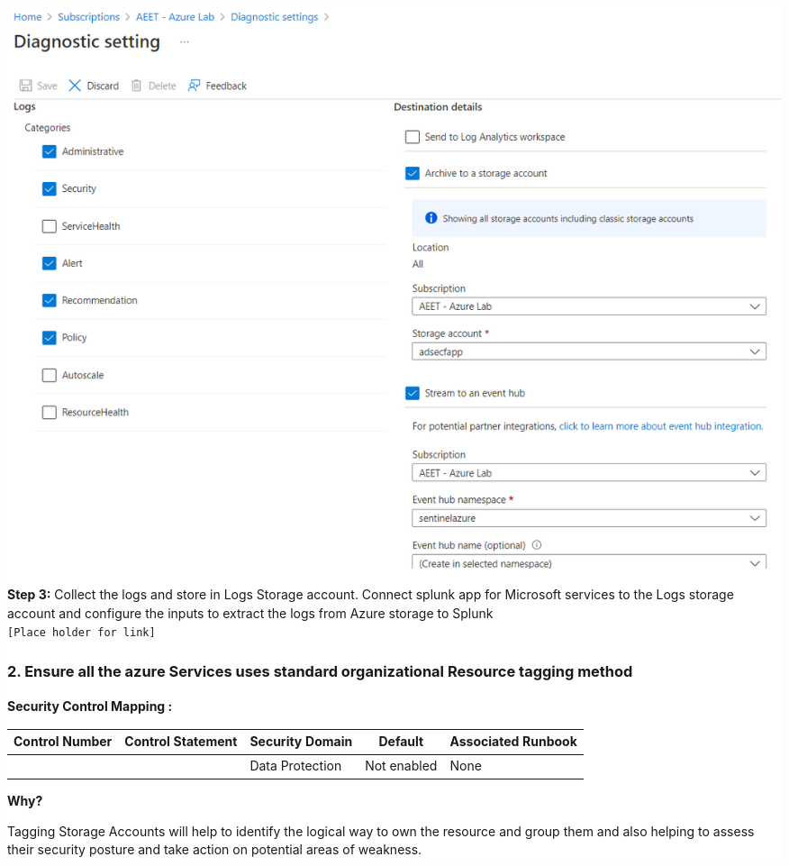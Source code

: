 ![image info](../docs/images/DeveloperGuidelines/Org/1c.PNG)<br>

**Step 3:** Collect the logs and store in Logs Storage account. Connect splunk app for Microsoft services to the Logs storage account and configure the inputs to extract the logs from Azure storage to Splunk <br>
`[Place holder for link]`

### 2. Ensure all the azure Services uses standard organizational Resource tagging method

**Security Control Mapping :** 

| Control Number | Control Statement | Security Domain | Default | Associated Runbook |
| ----------------- | --------------- |----------- |----------|-----------|
|        | | Data Protection  | Not enabled | None |

**Why?**

Tagging Storage Accounts will help to identify the logical way to own the resource and group them and also helping to assess their security posture and take action on potential areas of weakness.
